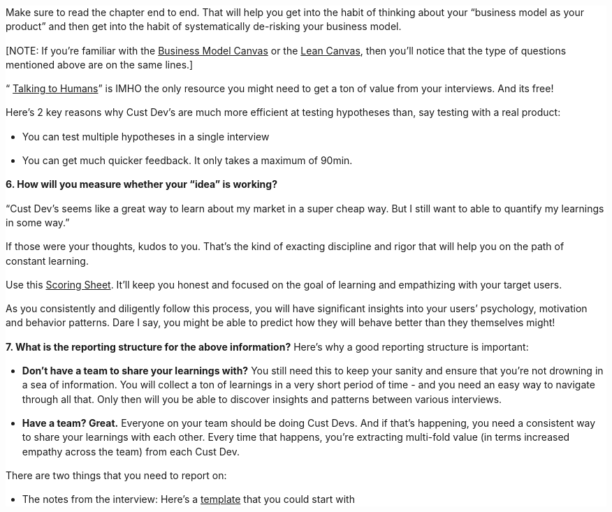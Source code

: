 Make sure to read the chapter end to end. That will help you get into the habit of thinking about your “business model as your product” and then get into the habit of systematically de-risking your business model.

[NOTE: If you’re familiar with the 
[Business Model Canvas](https://en.wikipedia.org/wiki/Business_Model_Canvas) or the 
[Lean Canvas](http://www.furld.com/2011/the-lean-canvas/), then you’ll notice that the type of questions mentioned above are on the same lines.]

“
[Talking to Humans](http://www.talkingtohumans.com/)” is IMHO the only resource you might need to get a ton of value from your interviews. And its free!

Here’s 2 key reasons why Cust Dev’s are much more efficient at testing hypotheses than, say testing with a real product:


*  You can test multiple hypotheses in a single interview

    
*  You can get much quicker feedback. It only takes a maximum of 90min.


**6. How will you measure whether your “idea” is working?**
 
“Cust Dev’s seems like a great way to learn about my market in a super cheap way. But I still want to able to quantify my learnings in some way.”

If those were your thoughts, kudos to you. That’s the kind of exacting discipline and rigor that will help you on the path of constant learning.

Use this 
[Scoring Sheet](https://docs.google.com/a/multunus.com/spreadsheets/d/1PvphjCbtq-VFgjoKmzw7rIXYlLI3KKDGUUeZmFO1czs/edit?usp=sharing). It’ll keep you honest and focused on the goal of learning and empathizing with your target users.

As you consistently and diligently follow this process, you will have significant insights into your users’ psychology, motivation and behavior patterns. Dare I say, you might be able to predict how they will behave better than they themselves might!


**7. What is the reporting structure for the above information?**
 Here’s why a good reporting structure is important:


*  **Don’t have a team to share your learnings with?**
 You still need this to keep your sanity and ensure that you’re not drowning in a sea of information. You will collect a ton of learnings in a very short period of time - and you need an easy way to navigate through all that. Only then will you be able to discover insights and patterns between various interviews.

    
*  **Have a team? Great.**
 Everyone on your team should be doing Cust Devs. And if that’s happening, you need a consistent way to share your learnings with each other. Every time that happens, you’re extracting multi-fold value (in terms increased empathy across the team) from each Cust Dev.

There are two things that you need to report on:


*  The notes from the interview: Here’s a 
[template](https://docs.google.com/document/d/1Nh2iRttvUWoZAlEmgd8cVEj47EkwYSiD6aCjSzRUfrM/edit?usp=sharing) that you could start with
